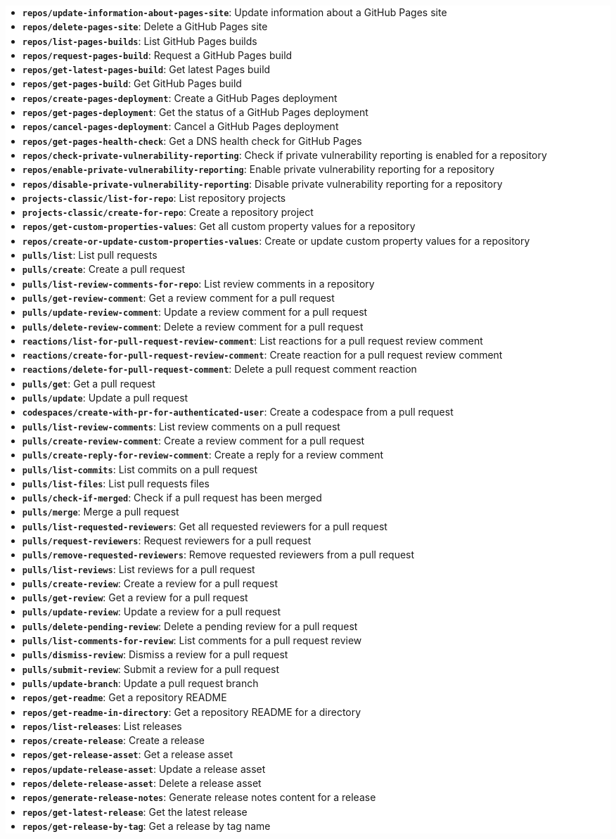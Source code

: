 - **`repos/update-information-about-pages-site`**: Update information about a GitHub Pages site
- **`repos/delete-pages-site`**: Delete a GitHub Pages site
- **`repos/list-pages-builds`**: List GitHub Pages builds
- **`repos/request-pages-build`**: Request a GitHub Pages build
- **`repos/get-latest-pages-build`**: Get latest Pages build
- **`repos/get-pages-build`**: Get GitHub Pages build
- **`repos/create-pages-deployment`**: Create a GitHub Pages deployment
- **`repos/get-pages-deployment`**: Get the status of a GitHub Pages deployment
- **`repos/cancel-pages-deployment`**: Cancel a GitHub Pages deployment
- **`repos/get-pages-health-check`**: Get a DNS health check for GitHub Pages
- **`repos/check-private-vulnerability-reporting`**: Check if private vulnerability reporting is enabled for a repository
- **`repos/enable-private-vulnerability-reporting`**: Enable private vulnerability reporting for a repository
- **`repos/disable-private-vulnerability-reporting`**: Disable private vulnerability reporting for a repository
- **`projects-classic/list-for-repo`**: List repository projects
- **`projects-classic/create-for-repo`**: Create a repository project
- **`repos/get-custom-properties-values`**: Get all custom property values for a repository
- **`repos/create-or-update-custom-properties-values`**: Create or update custom property values for a repository
- **`pulls/list`**: List pull requests
- **`pulls/create`**: Create a pull request
- **`pulls/list-review-comments-for-repo`**: List review comments in a repository
- **`pulls/get-review-comment`**: Get a review comment for a pull request
- **`pulls/update-review-comment`**: Update a review comment for a pull request
- **`pulls/delete-review-comment`**: Delete a review comment for a pull request
- **`reactions/list-for-pull-request-review-comment`**: List reactions for a pull request review comment
- **`reactions/create-for-pull-request-review-comment`**: Create reaction for a pull request review comment
- **`reactions/delete-for-pull-request-comment`**: Delete a pull request comment reaction
- **`pulls/get`**: Get a pull request
- **`pulls/update`**: Update a pull request
- **`codespaces/create-with-pr-for-authenticated-user`**: Create a codespace from a pull request
- **`pulls/list-review-comments`**: List review comments on a pull request
- **`pulls/create-review-comment`**: Create a review comment for a pull request
- **`pulls/create-reply-for-review-comment`**: Create a reply for a review comment
- **`pulls/list-commits`**: List commits on a pull request
- **`pulls/list-files`**: List pull requests files
- **`pulls/check-if-merged`**: Check if a pull request has been merged
- **`pulls/merge`**: Merge a pull request
- **`pulls/list-requested-reviewers`**: Get all requested reviewers for a pull request
- **`pulls/request-reviewers`**: Request reviewers for a pull request
- **`pulls/remove-requested-reviewers`**: Remove requested reviewers from a pull request
- **`pulls/list-reviews`**: List reviews for a pull request
- **`pulls/create-review`**: Create a review for a pull request
- **`pulls/get-review`**: Get a review for a pull request
- **`pulls/update-review`**: Update a review for a pull request
- **`pulls/delete-pending-review`**: Delete a pending review for a pull request
- **`pulls/list-comments-for-review`**: List comments for a pull request review
- **`pulls/dismiss-review`**: Dismiss a review for a pull request
- **`pulls/submit-review`**: Submit a review for a pull request
- **`pulls/update-branch`**: Update a pull request branch
- **`repos/get-readme`**: Get a repository README
- **`repos/get-readme-in-directory`**: Get a repository README for a directory
- **`repos/list-releases`**: List releases
- **`repos/create-release`**: Create a release
- **`repos/get-release-asset`**: Get a release asset
- **`repos/update-release-asset`**: Update a release asset
- **`repos/delete-release-asset`**: Delete a release asset
- **`repos/generate-release-notes`**: Generate release notes content for a release
- **`repos/get-latest-release`**: Get the latest release
- **`repos/get-release-by-tag`**: Get a release by tag name
